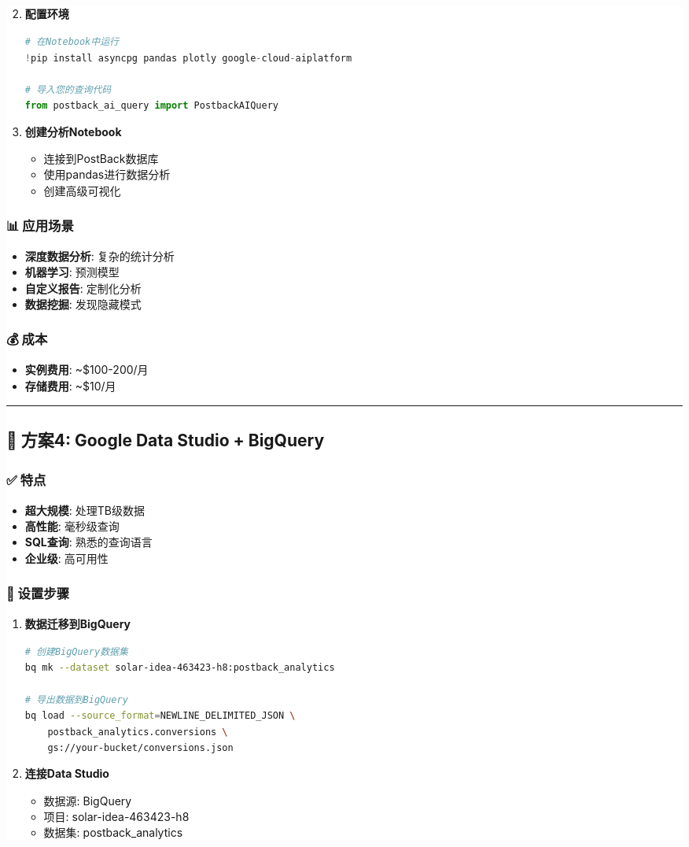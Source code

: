 2. **配置环境**
   ```python
   # 在Notebook中运行
   !pip install asyncpg pandas plotly google-cloud-aiplatform
   
   # 导入您的查询代码
   from postback_ai_query import PostbackAIQuery
   ```

3. **创建分析Notebook**
   - 连接到PostBack数据库
   - 使用pandas进行数据分析
   - 创建高级可视化

### 📊 应用场景
- **深度数据分析**: 复杂的统计分析
- **机器学习**: 预测模型
- **自定义报告**: 定制化分析
- **数据挖掘**: 发现隐藏模式

### 💰 成本
- **实例费用**: ~$100-200/月
- **存储费用**: ~$10/月

---

## 📱 **方案4: Google Data Studio + BigQuery**

### ✅ 特点
- **超大规模**: 处理TB级数据
- **高性能**: 毫秒级查询
- **SQL查询**: 熟悉的查询语言
- **企业级**: 高可用性

### 🔧 设置步骤

1. **数据迁移到BigQuery**
   ```bash
   # 创建BigQuery数据集
   bq mk --dataset solar-idea-463423-h8:postback_analytics
   
   # 导出数据到BigQuery
   bq load --source_format=NEWLINE_DELIMITED_JSON \
       postback_analytics.conversions \
       gs://your-bucket/conversions.json
   ```

2. **连接Data Studio**
   - 数据源: BigQuery
   - 项目: solar-idea-463423-h8
   - 数据集: postback_analytics
